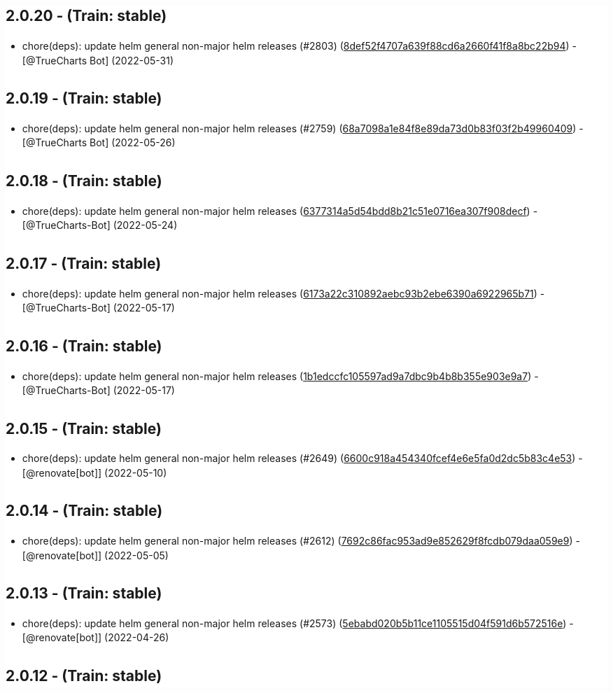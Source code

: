 ## 2.0.20 - (Train: stable)

- chore(deps): update helm general non-major helm releases (#2803) ([8def52f4707a639f88cd6a2660f41f8a8bc22b94](https://github.com/truecharts/charts/commit/8def52f4707a639f88cd6a2660f41f8a8bc22b94)) - [@TrueCharts Bot] (2022-05-31)

## 2.0.19 - (Train: stable)

- chore(deps): update helm general non-major helm releases (#2759) ([68a7098a1e84f8e89da73d0b83f03f2b49960409](https://github.com/truecharts/charts/commit/68a7098a1e84f8e89da73d0b83f03f2b49960409)) - [@TrueCharts Bot] (2022-05-26)

## 2.0.18 - (Train: stable)

- chore(deps): update helm general non-major helm releases ([6377314a5d54bdd8b21c51e0716ea307f908decf](https://github.com/truecharts/charts/commit/6377314a5d54bdd8b21c51e0716ea307f908decf)) - [@TrueCharts-Bot] (2022-05-24)

## 2.0.17 - (Train: stable)

- chore(deps): update helm general non-major helm releases ([6173a22c310892aebc93b2ebe6390a6922965b71](https://github.com/truecharts/charts/commit/6173a22c310892aebc93b2ebe6390a6922965b71)) - [@TrueCharts-Bot] (2022-05-17)

## 2.0.16 - (Train: stable)

- chore(deps): update helm general non-major helm releases ([1b1edccfc105597ad9a7dbc9b4b8b355e903e9a7](https://github.com/truecharts/charts/commit/1b1edccfc105597ad9a7dbc9b4b8b355e903e9a7)) - [@TrueCharts-Bot] (2022-05-17)

## 2.0.15 - (Train: stable)

- chore(deps): update helm general non-major helm releases (#2649) ([6600c918a454340fcef4e6e5fa0d2dc5b83c4e53](https://github.com/truecharts/charts/commit/6600c918a454340fcef4e6e5fa0d2dc5b83c4e53)) - [@renovate[bot]] (2022-05-10)

## 2.0.14 - (Train: stable)

- chore(deps): update helm general non-major helm releases (#2612) ([7692c86fac953ad9e852629f8fcdb079daa059e9](https://github.com/truecharts/charts/commit/7692c86fac953ad9e852629f8fcdb079daa059e9)) - [@renovate[bot]] (2022-05-05)

## 2.0.13 - (Train: stable)

- chore(deps): update helm general non-major helm releases (#2573) ([5ebabd020b5b11ce1105515d04f591d6b572516e](https://github.com/truecharts/charts/commit/5ebabd020b5b11ce1105515d04f591d6b572516e)) - [@renovate[bot]] (2022-04-26)

## 2.0.12 - (Train: stable)
